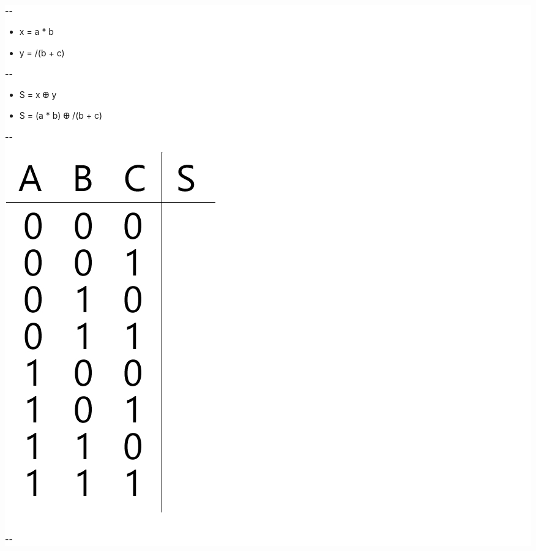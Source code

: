 --

- x = a \* b

- y = /(b + c)

--

- S = x &#xA69A; y

- S = (a \* b) &#xA69A; /(b + c)

--

![](img/digital-example-3.jpg)

--
